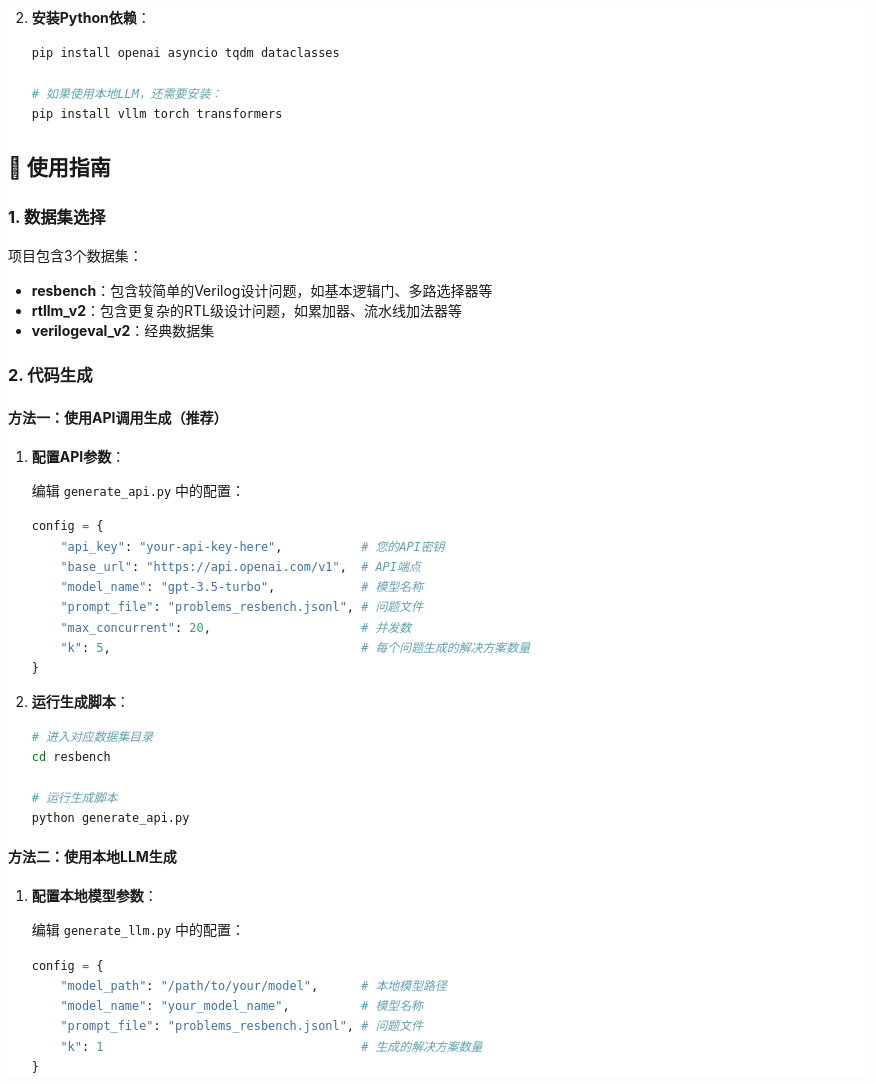 2. **安装Python依赖**：
   ```bash
   pip install openai asyncio tqdm dataclasses
   
   # 如果使用本地LLM，还需要安装：
   pip install vllm torch transformers
   ```

## 🚀 使用指南

### 1. 数据集选择

项目包含3个数据集：

- **resbench**：包含较简单的Verilog设计问题，如基本逻辑门、多路选择器等
- **rtllm_v2**：包含更复杂的RTL级设计问题，如累加器、流水线加法器等
- **verilogeval_v2**：经典数据集

### 2. 代码生成

#### 方法一：使用API调用生成（推荐）

1. **配置API参数**：
   
   编辑 `generate_api.py` 中的配置：
   ```python
   config = {
       "api_key": "your-api-key-here",           # 您的API密钥
       "base_url": "https://api.openai.com/v1",  # API端点
       "model_name": "gpt-3.5-turbo",            # 模型名称
       "prompt_file": "problems_resbench.jsonl", # 问题文件
       "max_concurrent": 20,                     # 并发数
       "k": 5,                                   # 每个问题生成的解决方案数量
   }
   ```

2. **运行生成脚本**：
   ```bash
   # 进入对应数据集目录
   cd resbench
   
   # 运行生成脚本
   python generate_api.py
   ```

#### 方法二：使用本地LLM生成

1. **配置本地模型参数**：
   
   编辑 `generate_llm.py` 中的配置：
   ```python
   config = {
       "model_path": "/path/to/your/model",      # 本地模型路径
       "model_name": "your_model_name",          # 模型名称
       "prompt_file": "problems_resbench.jsonl", # 问题文件
       "k": 1                                    # 生成的解决方案数量
   }
   ```
